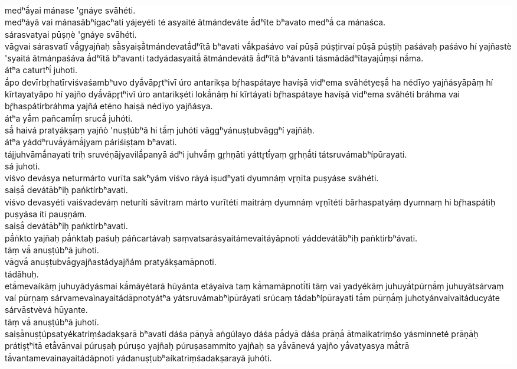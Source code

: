 medʰā́yai mánase 'gnáye svāhéti.  
medʰáyā vai mánasābʰígacʰati yájeyéti té asyaité ātmándeváte ā́dʰīte bʰavato medʰā́ ca mánaśca.  
sárasvatyai pūṣṇè 'gnáye svāhéti.  
vāgvai sárasvatī vā́gyajñaḥ sā̀syaiṣā̀tmándevatā́dʰītā bʰavati vā́kpaśávo vaí pūṣā púṣṭirvaí pūṣā púṣṭiḥ paśávaḥ paśávo hí yajñastè 'syaitá ātmánpaśáva ā́dʰītā bʰavanti tadyádasyaitā́ ātmándevátā ā́dʰītā bʰávanti tásmādādʰītayajū́ṃṣi nā́ma.  
átʰa caturtʰī́ juhoti.  
ā́po devīrbr̥hatīrviśvaśambʰuvo dyā́vāpr̥tʰivī úro antarikṣa bŕ̥haspátaye havíṣā vidʰema svāhétyeṣā́ ha nédīyo yajñásyāpāṃ hí kīrtayatyāpo hí yajño dyā́vāpr̥tʰivī úro antarikṣéti lokā́nāṃ hí kīrtáyati bŕ̥haspátaye havíṣā vidʰema svāhéti bráhma vai bŕ̥haspátirbráhma yajñá eténo haiṣā nédīyo yajñásya.  
átʰa yā́m pañcamī́ṃ srucā́ juhóti.  
sā́ haivá pratyákṣaṃ yajñò 'nuṣṭúbʰā hi tā́ṃ juhóti vāggʰyánuṣṭubvāggʰí yajñáḥ.  
átʰa yáddʰruvā́yāmā́jyam páriśiṣṭam bʰavati.  
tájjuhvāmā́nayati tríḥ sruvéṇājyavilā́panyā ádʰi juhvā́ṃ gr̥hṇāti yáttr̥tī́yaṃ gr̥hṇā́ti tátsruvámabʰípūrayati.  
sá juhoti.  
víśvo devásya neturmárto vurīta sakʰyám víśvo rāyá iṣudʰyati dyumnáṃ vr̥ṇīta puṣyáse svāhéti.  
saiṣā́ devátābʰiḥ paṅktírbʰavati.  
víśvo devasyéti vaiśvadeváṃ neturíti sāvitram márto vurītéti maitráṃ dyumnáṃ vr̥ṇītéti bārhaspatyáṃ dyumnaṃ hi bŕ̥haspátiḥ puṣyása íti pauṣṇám.  
saiṣā́ devátābʰiḥ paṅktírbʰavati.  
pā́ṅkto yajñaḥ pā́ṅktaḥ paśuḥ páñcartávaḥ saṃvatsarásyaitámevaìtáyāpnoti yáddevátābʰiḥ paṅktirbʰávati.  
tāṃ vā́ anuṣṭúbʰā juhoti.  
vāgvā́ anuṣṭubvā́gyajñastádyajñám pratyákṣamāpnoti.  
tádāhuḥ.  
etā́mevaíkāṃ juhuyādyásmai kā́māyétarā hūyánta etáyaiva taṃ kā́mamāpnotī́ti tāṃ vai yadyékāṃ juhuyā́tpūrṇā́ṃ juhuyātsárvaṃ vaí pūrṇaṃ sárvamevaìnayaitádāpnotyátʰa yátsruvámabʰipūráyati srúcaṃ tádabʰípūrayati tā́m pūrṇā́ṃ juhotyánvaivaìtáducyáte sárvāstvèvá hūyante.  
tāṃ vā́ anuṣṭúbʰā juhotí.  
saiṣā̀nuṣṭúpsatyékatriṃśadakṣarā bʰavati dáśa pāṇyā̀ aṅgúlayo dáśa pā́dyā dáśa prāṇā́ ātmaìkatriṃśo yásminneté prāṇāḥ prátiṣṭʰitā etā́vānvai púruṣaḥ púruṣo yajñaḥ púruṣasammito yajñaḥ sa yā́vānevá yajño yā́vatyasya mā́trā tā́vantamevaìnayaitádāpnoti yádanuṣṭubʰaíkatriṃśadakṣarayā juhóti.  
